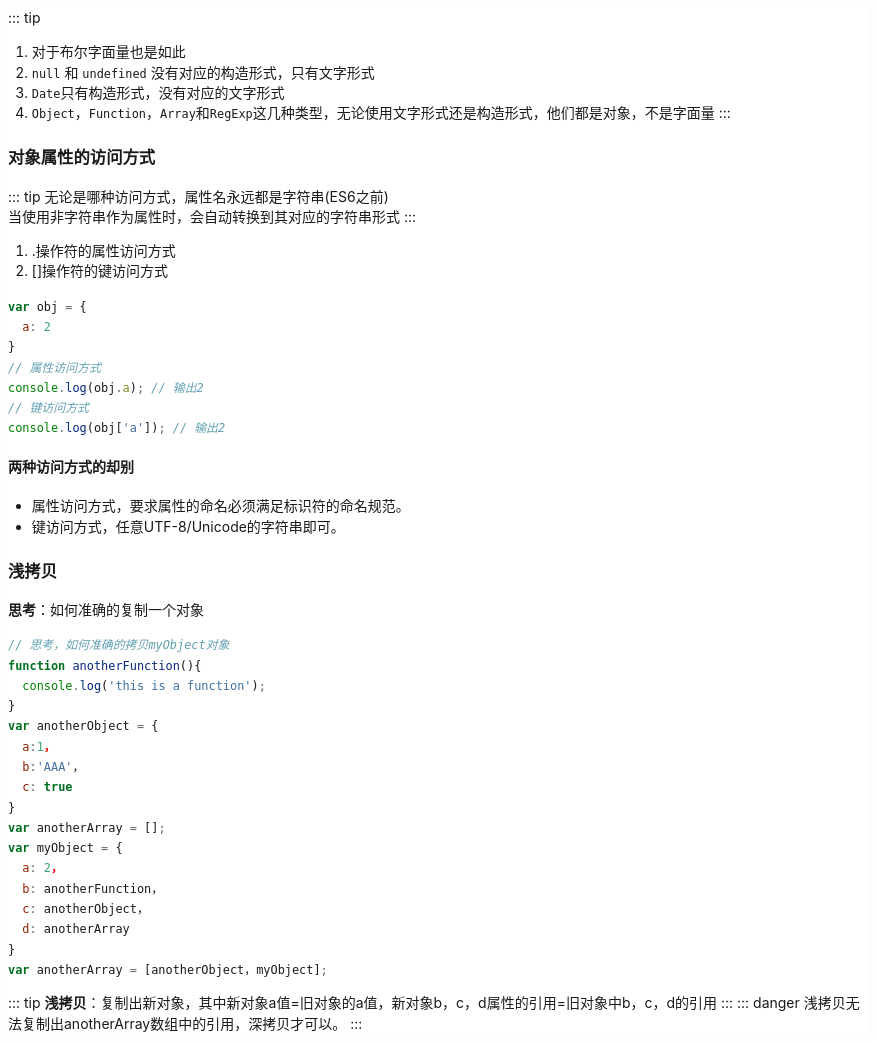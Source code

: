 ::: tip
1. 对于布尔字面量也是如此<br/>
2. `null` 和 `undefined` 没有对应的构造形式，只有文字形式<br/>
3. `Date`只有构造形式，没有对应的文字形式<br/>
4. `Object`，`Function`，`Array`和`RegExp`这几种类型，无论使用文字形式还是构造形式，他们都是对象，不是字面量
:::

### 对象属性的访问方式
::: tip
无论是哪种访问方式，属性名永远都是字符串(ES6之前)<br/>
当使用非字符串作为属性时，会自动转换到其对应的字符串形式
:::
1. .操作符的属性访问方式
2. []操作符的键访问方式
```js
var obj = {
  a: 2
}
// 属性访问方式
console.log(obj.a); // 输出2
// 键访问方式
console.log(obj['a']); // 输出2
```
#### 两种访问方式的却别
- 属性访问方式，要求属性的命名必须满足标识符的命名规范。
- 键访问方式，任意UTF-8/Unicode的字符串即可。 

### 浅拷贝
**思考**：如何准确的复制一个对象
``` js
// 思考，如何准确的拷贝myObject对象
function anotherFunction(){
  console.log('this is a function');
}
var anotherObject = {
  a:1，
  b:'AAA'，
  c: true
}
var anotherArray = [];
var myObject = {
  a: 2，
  b: anotherFunction，
  c: anotherObject，
  d: anotherArray
}
var anotherArray = [anotherObject，myObject];
```
::: tip
**浅拷贝**：复制出新对象，其中新对象a值=旧对象的a值，新对象b，c，d属性的引用=旧对象中b，c，d的引用
:::
::: danger
浅拷贝无法复制出anotherArray数组中的引用，深拷贝才可以。
:::
